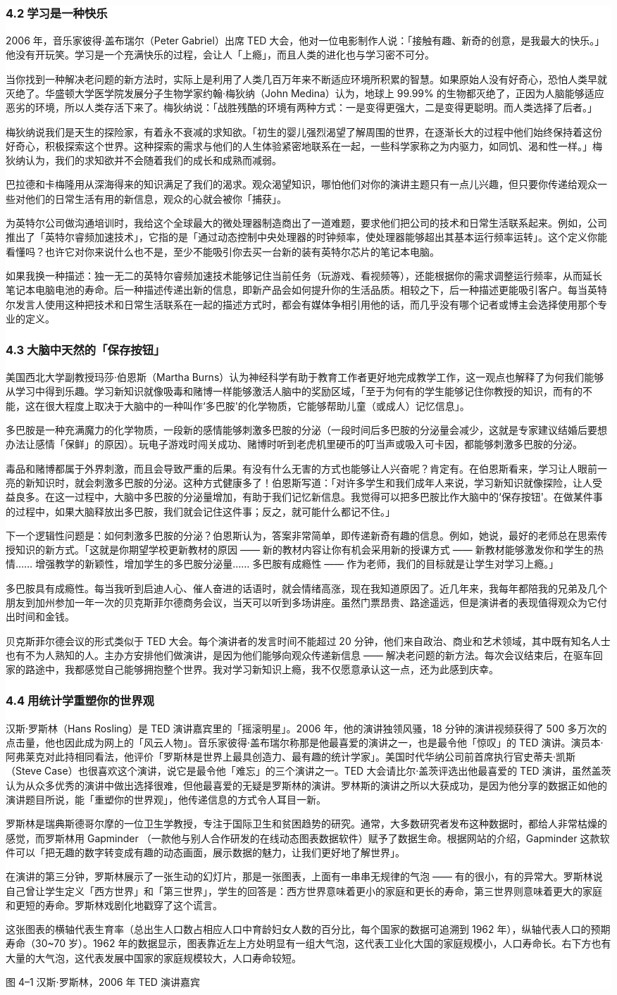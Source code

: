 ### 4.2 学习是一种快乐

2006 年，音乐家彼得·盖布瑞尔（Peter Gabriel）出席 TED 大会，他对一位电影制作人说：「接触有趣、新奇的创意，是我最大的快乐。」他没有开玩笑。学习是一个充满快乐的过程，会让人「上瘾」，而且人类的进化也与学习密不可分。

当你找到一种解决老问题的新方法时，实际上是利用了人类几百万年来不断适应环境所积累的智慧。如果原始人没有好奇心，恐怕人类早就灭绝了。华盛顿大学医学院发展分子生物学家约翰·梅狄纳（John Medina）认为，地球上 99.99% 的生物都灭绝了，正因为人脑能够适应恶劣的环境，所以人类存活下来了。梅狄纳说：「战胜残酷的环境有两种方式：一是变得更强大，二是变得更聪明。而人类选择了后者。」

梅狄纳说我们是天生的探险家，有着永不衰减的求知欲。「初生的婴儿强烈渴望了解周围的世界，在逐渐长大的过程中他们始终保持着这份好奇心，积极探索这个世界。这种探索的需求与他们的人生体验紧密地联系在一起，一些科学家称之为内驱力，如同饥、渴和性一样。」梅狄纳认为，我们的求知欲并不会随着我们的成长和成熟而减弱。

巴拉德和卡梅隆用从深海得来的知识满足了我们的渴求。观众渴望知识，哪怕他们对你的演讲主题只有一点儿兴趣，但只要你传递给观众一些对他们的日常生活有用的新信息，观众的心就会被你「捕获」。

为英特尔公司做沟通培训时，我给这个全球最大的微处理器制造商出了一道难题，要求他们把公司的技术和日常生活联系起来。例如，公司推出了「英特尔睿频加速技术」，它指的是「通过动态控制中央处理器的时钟频率，使处理器能够超出其基本运行频率运转」。这个定义你能看懂吗？也许它对你来说什么也不是，至少不能吸引你去买一台新的装有英特尔芯片的笔记本电脑。

如果我换一种描述：独一无二的英特尔睿频加速技术能够记住当前任务（玩游戏、看视频等），还能根据你的需求调整运行频率，从而延长笔记本电脑电池的寿命。后一种描述传递出新的信息，即新产品会如何提升你的生活品质。相较之下，后一种描述更能吸引客户。每当英特尔发言人使用这种把技术和日常生活联系在一起的描述方式时，都会有媒体争相引用他的话，而几乎没有哪个记者或博主会选择使用那个专业的定义。

### 4.3 大脑中天然的「保存按钮」

美国西北大学副教授玛莎·伯恩斯（Martha Burns）认为神经科学有助于教育工作者更好地完成教学工作，这一观点也解释了为何我们能够从学习中得到乐趣。学习新知识就像吸毒和赌博一样能够激活人脑中的奖励区域，「至于为何有的学生能够记住你教授的知识，而有的不能，这在很大程度上取决于大脑中的一种叫作‘多巴胺'的化学物质，它能够帮助儿童（或成人）记忆信息」。

多巴胺是一种充满魔力的化学物质，一段新的感情能够刺激多巴胺的分泌（一段时间后多巴胺的分泌量会减少，这就是专家建议结婚后要想办法让感情「保鲜」的原因）。玩电子游戏时闯关成功、赌博时听到老虎机里硬币的叮当声或吸入可卡因，都能够刺激多巴胺的分泌。

毒品和赌博都属于外界刺激，而且会导致严重的后果。有没有什么无害的方式也能够让人兴奋呢？肯定有。在伯恩斯看来，学习让人眼前一亮的新知识时，就会刺激多巴胺的分泌。这种方式健康多了！伯恩斯写道：「对许多学生和我们成年人来说，学习新知识就像探险，让人受益良多。在这一过程中，大脑中多巴胺的分泌量增加，有助于我们记忆新信息。我觉得可以把多巴胺比作大脑中的‘保存按钮'。在做某件事的过程中，如果大脑释放出多巴胺，我们就会记住这件事；反之，就可能什么都记不住。」

下一个逻辑性问题是：如何刺激多巴胺的分泌？伯恩斯认为，答案非常简单，即传递新奇有趣的信息。例如，她说，最好的老师总在思索传授知识的新方式。「这就是你期望学校更新教材的原因 —— 新的教材内容让你有机会采用新的授课方式 —— 新教材能够激发你和学生的热情…… 增强教学的新颖性，增加学生的多巴胺分泌量…… 多巴胺有成瘾性 —— 作为老师，我们的目标就是让学生对学习上瘾。」

多巴胺具有成瘾性。每当我听到启迪人心、催人奋进的话语时，就会情绪高涨，现在我知道原因了。近几年来，我每年都陪我的兄弟及几个朋友到加州参加一年一次的贝克斯菲尔德商务会议，当天可以听到多场讲座。虽然门票昂贵、路途遥远，但是演讲者的表现值得观众为它付出时间和金钱。

贝克斯菲尔德会议的形式类似于 TED 大会。每个演讲者的发言时间不能超过 20 分钟，他们来自政治、商业和艺术领域，其中既有知名人士也有不为人熟知的人。主办方安排他们做演讲，是因为他们能够向观众传递新信息 —— 解决老问题的新方法。每次会议结束后，在驱车回家的路途中，我都感觉自己能够拥抱整个世界。我对学习新知识上瘾，我不仅愿意承认这一点，还为此感到庆幸。

### 4.4 用统计学重塑你的世界观

汉斯·罗斯林（Hans Rosling）是 TED 演讲嘉宾里的「摇滚明星」。2006 年，他的演讲独领风骚，18 分钟的演讲视频获得了 500 多万次的点击量，他也因此成为网上的「风云人物」。音乐家彼得·盖布瑞尔称那是他最喜爱的演讲之一，也是最令他「惊叹」的 TED 演讲。演员本·阿弗莱克对此持相同看法，他评价「罗斯林是世界上最具创造力、最有趣的统计学家」。美国时代华纳公司前首席执行官史蒂夫·凯斯（Steve Case）也很喜欢这个演讲，说它是最令他「难忘」的三个演讲之一。TED 大会请比尔·盖茨评选出他最喜爱的 TED 演讲，虽然盖茨认为从众多优秀的演讲中做出选择很难，但他最喜爱的无疑是罗斯林的演讲。罗林斯的演讲之所以大获成功，是因为他分享的数据正如他的演讲题目所说，能「重塑你的世界观」，他传递信息的方式令人耳目一新。

罗斯林是瑞典斯德哥尔摩的一位卫生学教授，专注于国际卫生和贫困趋势的研究。通常，大多数研究者发布这种数据时，都给人非常枯燥的感觉，而罗斯林用 Gapminder （一款他与别人合作研发的在线动态图表数据软件）赋予了数据生命。根据网站的介绍，Gapminder 这款软件可以「把无趣的数字转变成有趣的动态画面，展示数据的魅力，让我们更好地了解世界」。

在演讲的第三分钟，罗斯林展示了一张生动的幻灯片，那是一张图表，上面有一串串无规律的气泡 —— 有的很小，有的异常大。罗斯林说自己曾让学生定义「西方世界」和「第三世界」，学生的回答是：西方世界意味着更小的家庭和更长的寿命，第三世界则意味着更大的家庭和更短的寿命。罗斯林戏剧化地戳穿了这个谎言。

这张图表的横轴代表生育率（总出生人口数占相应人口中育龄妇女人数的百分比，每个国家的数据可追溯到 1962 年），纵轴代表人口的预期寿命（30~70 岁）。1962 年的数据显示，图表靠近左上方处明显有一组大气泡，这代表工业化大国的家庭规模小，人口寿命长。右下方也有大量的大气泡，这代表发展中国家的家庭规模较大，人口寿命较短。

图 4–1 汉斯·罗斯林，2006 年 TED 演讲嘉宾
